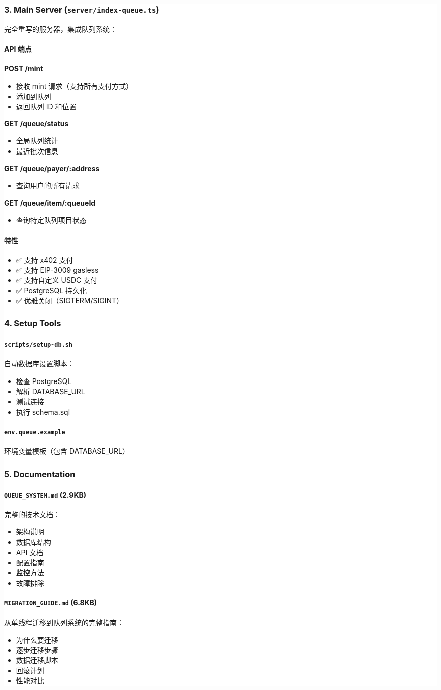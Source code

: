 ### 3. Main Server (`server/index-queue.ts`)

完全重写的服务器，集成队列系统：

#### API 端点

**POST /mint**
- 接收 mint 请求（支持所有支付方式）
- 添加到队列
- 返回队列 ID 和位置

**GET /queue/status**
- 全局队列统计
- 最近批次信息

**GET /queue/payer/:address**
- 查询用户的所有请求

**GET /queue/item/:queueId**
- 查询特定队列项目状态

#### 特性
- ✅ 支持 x402 支付
- ✅ 支持 EIP-3009 gasless
- ✅ 支持自定义 USDC 支付
- ✅ PostgreSQL 持久化
- ✅ 优雅关闭（SIGTERM/SIGINT）

### 4. Setup Tools

#### `scripts/setup-db.sh`
自动数据库设置脚本：
- 检查 PostgreSQL
- 解析 DATABASE_URL
- 测试连接
- 执行 schema.sql

#### `env.queue.example`
环境变量模板（包含 DATABASE_URL）

### 5. Documentation

#### `QUEUE_SYSTEM.md` (2.9KB)
完整的技术文档：
- 架构说明
- 数据库结构
- API 文档
- 配置指南
- 监控方法
- 故障排除

#### `MIGRATION_GUIDE.md` (6.8KB)
从单线程迁移到队列系统的完整指南：
- 为什么要迁移
- 逐步迁移步骤
- 数据迁移脚本
- 回滚计划
- 性能对比

